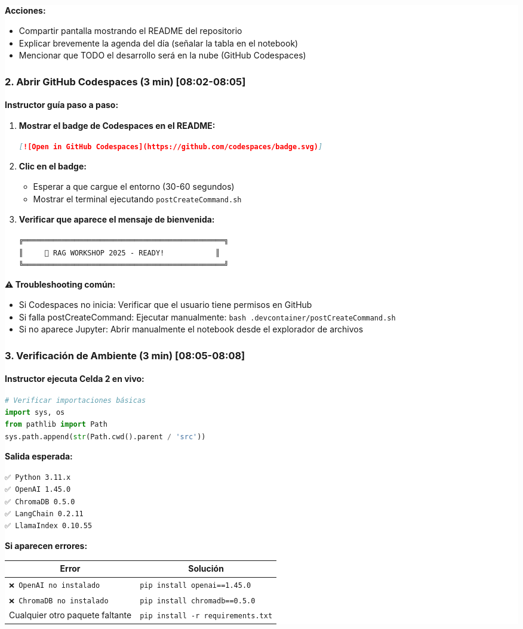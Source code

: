 **Acciones:**
- Compartir pantalla mostrando el README del repositorio
- Explicar brevemente la agenda del día (señalar la tabla en el notebook)
- Mencionar que TODO el desarrollo será en la nube (GitHub Codespaces)

### 2. Abrir GitHub Codespaces (3 min) [08:02-08:05]

**Instructor guía paso a paso:**

1. **Mostrar el badge de Codespaces en el README:**
   ```markdown
   [![Open in GitHub Codespaces](https://github.com/codespaces/badge.svg)]
   ```

2. **Clic en el badge:**
   - Esperar a que cargue el entorno (30-60 segundos)
   - Mostrar el terminal ejecutando `postCreateCommand.sh`

3. **Verificar que aparece el mensaje de bienvenida:**
   ```
   ╔═══════════════════════════════════════════════╗
   ║     🚀 RAG WORKSHOP 2025 - READY!            ║
   ╚═══════════════════════════════════════════════╝
   ```

**⚠️ Troubleshooting común:**
- Si Codespaces no inicia: Verificar que el usuario tiene permisos en GitHub
- Si falla postCreateCommand: Ejecutar manualmente: `bash .devcontainer/postCreateCommand.sh`
- Si no aparece Jupyter: Abrir manualmente el notebook desde el explorador de archivos

### 3. Verificación de Ambiente (3 min) [08:05-08:08]

**Instructor ejecuta Celda 2 en vivo:**

```python
# Verificar importaciones básicas
import sys, os
from pathlib import Path
sys.path.append(str(Path.cwd().parent / 'src'))
```

**Salida esperada:**
```
✅ Python 3.11.x
✅ OpenAI 1.45.0
✅ ChromaDB 0.5.0
✅ LangChain 0.2.11
✅ LlamaIndex 0.10.55
```

**Si aparecen errores:**

| Error | Solución |
|-------|----------|
| `❌ OpenAI no instalado` | `pip install openai==1.45.0` |
| `❌ ChromaDB no instalado` | `pip install chromadb==0.5.0` |
| Cualquier otro paquete faltante | `pip install -r requirements.txt` |
